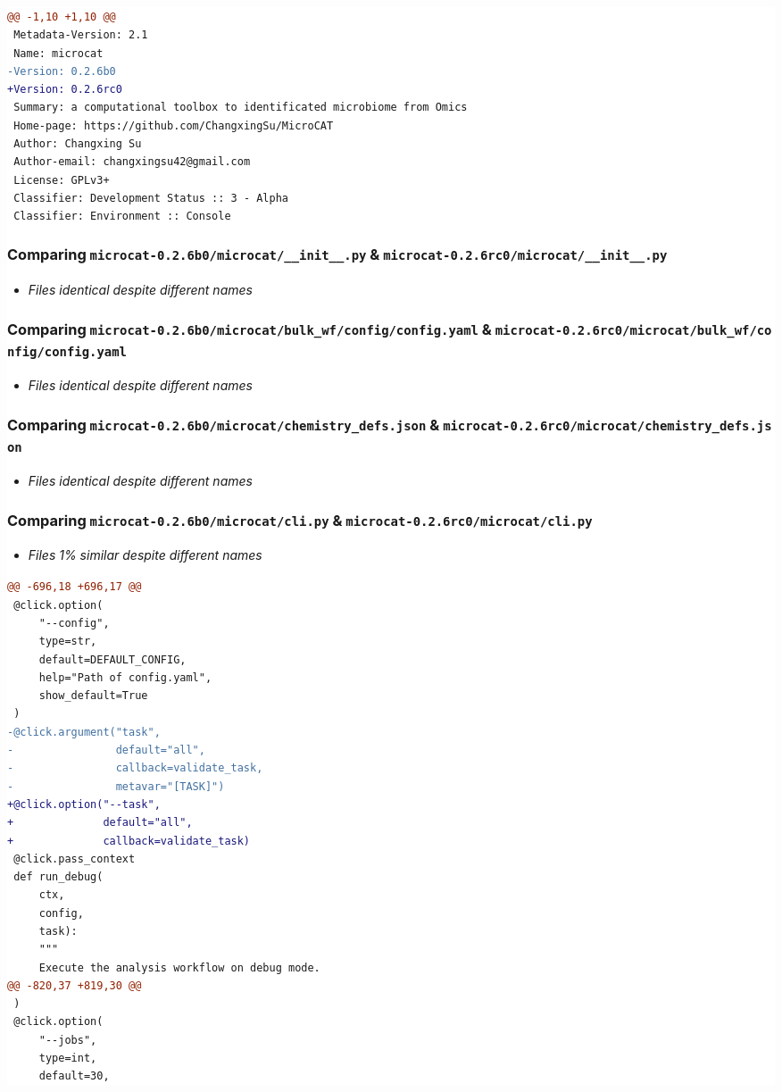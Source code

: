 ```diff
@@ -1,10 +1,10 @@
 Metadata-Version: 2.1
 Name: microcat
-Version: 0.2.6b0
+Version: 0.2.6rc0
 Summary: a computational toolbox to identificated microbiome from Omics
 Home-page: https://github.com/ChangxingSu/MicroCAT
 Author: Changxing Su
 Author-email: changxingsu42@gmail.com
 License: GPLv3+
 Classifier: Development Status :: 3 - Alpha
 Classifier: Environment :: Console
```

### Comparing `microcat-0.2.6b0/microcat/__init__.py` & `microcat-0.2.6rc0/microcat/__init__.py`

 * *Files identical despite different names*

### Comparing `microcat-0.2.6b0/microcat/bulk_wf/config/config.yaml` & `microcat-0.2.6rc0/microcat/bulk_wf/config/config.yaml`

 * *Files identical despite different names*

### Comparing `microcat-0.2.6b0/microcat/chemistry_defs.json` & `microcat-0.2.6rc0/microcat/chemistry_defs.json`

 * *Files identical despite different names*

### Comparing `microcat-0.2.6b0/microcat/cli.py` & `microcat-0.2.6rc0/microcat/cli.py`

 * *Files 1% similar despite different names*

```diff
@@ -696,18 +696,17 @@
 @click.option(
     "--config",
     type=str,
     default=DEFAULT_CONFIG,
     help="Path of config.yaml",
     show_default=True
 )
-@click.argument("task",
-                default="all",
-                callback=validate_task,
-                metavar="[TASK]") 
+@click.option("--task",
+              default="all",
+              callback=validate_task)
 @click.pass_context
 def run_debug(
     ctx,
     config,
     task):
     """
     Execute the analysis workflow on debug mode.
@@ -820,37 +819,30 @@
 )
 @click.option(
     "--jobs",
     type=int,
     default=30,
```